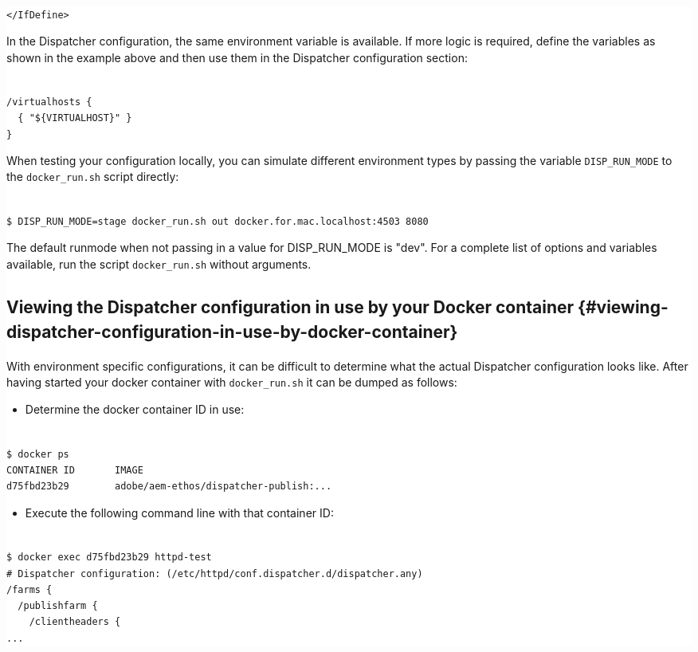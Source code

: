 ```
</IfDefine>

```

In the Dispatcher configuration, the same environment variable is available. If more logic is required, define the variables as shown in the example above and then use them in the Dispatcher configuration section:

```

/virtualhosts {
  { "${VIRTUALHOST}" }
}

```

When testing your configuration locally, you can simulate different environment types by passing the variable `DISP_RUN_MODE` to the `docker_run.sh` script directly:

```

$ DISP_RUN_MODE=stage docker_run.sh out docker.for.mac.localhost:4503 8080

```

The default runmode when not passing in a value for DISP_RUN_MODE is "dev". 
For a complete list of options and variables available, run the script `docker_run.sh` without arguments.

## Viewing the Dispatcher configuration in use by your Docker container {#viewing-dispatcher-configuration-in-use-by-docker-container}

With environment specific configurations, it can be difficult to determine what the actual Dispatcher configuration looks like. After having started your docker container with `docker_run.sh` it can be dumped as follows:

* Determine the docker container ID in use:

```

$ docker ps
CONTAINER ID       IMAGE
d75fbd23b29        adobe/aem-ethos/dispatcher-publish:...

```

*  Execute the following command line with that container ID:

```

$ docker exec d75fbd23b29 httpd-test
# Dispatcher configuration: (/etc/httpd/conf.dispatcher.d/dispatcher.any)
/farms {
  /publishfarm {
    /clientheaders {
...

```
